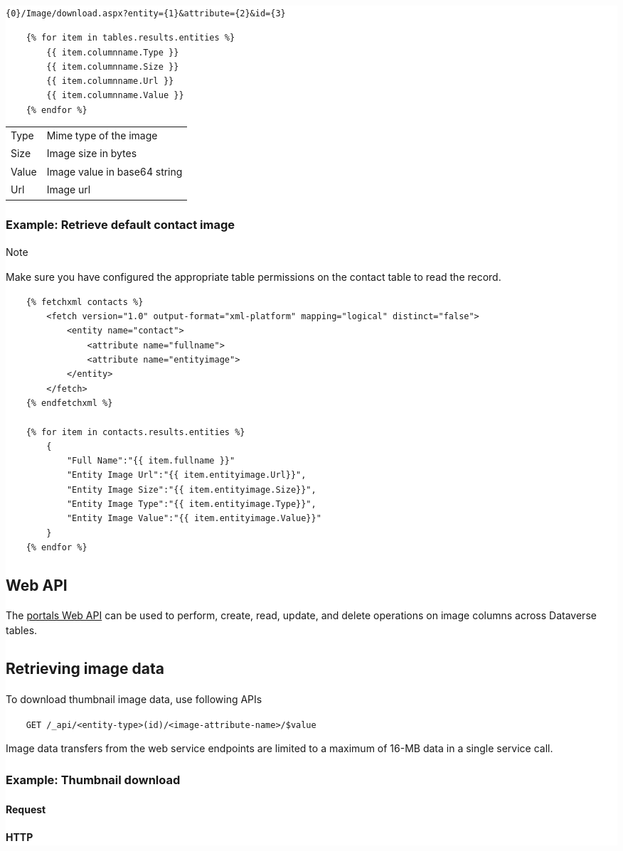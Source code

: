  ```{0}/Image/download.aspx?entity={1}&attribute={2}&id={3}``` 
```
    {% for item in tables.results.entities %}
        {{ item.columnname.Type }}
        {{ item.columnname.Size }}
        {{ item.columnname.Url }}
        {{ item.columnname.Value }}
    {% endfor %}
```
| | |
|-------|------------------------------|
| Type  | Mime type of the image       |
| Size  | Image size in bytes          |
| Value | Image value in base64 string |
| Url   | Image url                    |

### Example: Retrieve default contact image

> [!NOTE]
> Make sure you have configured the appropriate table permissions on the contact table to read the record.

```
    {% fetchxml contacts %}
        <fetch version="1.0" output-format="xml-platform" mapping="logical" distinct="false">
            <entity name="contact">
                <attribute name="fullname">
                <attribute name="entityimage">
            </entity>
        </fetch>
    {% endfetchxml %}

    {% for item in contacts.results.entities %}
        {
            "Full Name":"{{ item.fullname }}"
            "Entity Image Url":"{{ item.entityimage.Url}}",
            "Entity Image Size":"{{ item.entityimage.Size}}",
            "Entity Image Type":"{{ item.entityimage.Type}}",
            "Entity Image Value":"{{ item.entityimage.Value}}"
        }
    {% endfor %}
```


## Web API

The [portals Web API](../web-api-overview.md) can be used to perform, create, read, update, and delete operations on image columns across Dataverse tables.

## Retrieving image data

To download thumbnail image data, use following APIs

```
    GET /_api/<entity-type>(id)/<image-attribute-name>/$value
```

Image data transfers from the web service endpoints are limited to a maximum of 16-MB data in a single service call.

### Example: Thumbnail download

#### Request

**HTTP** 
```